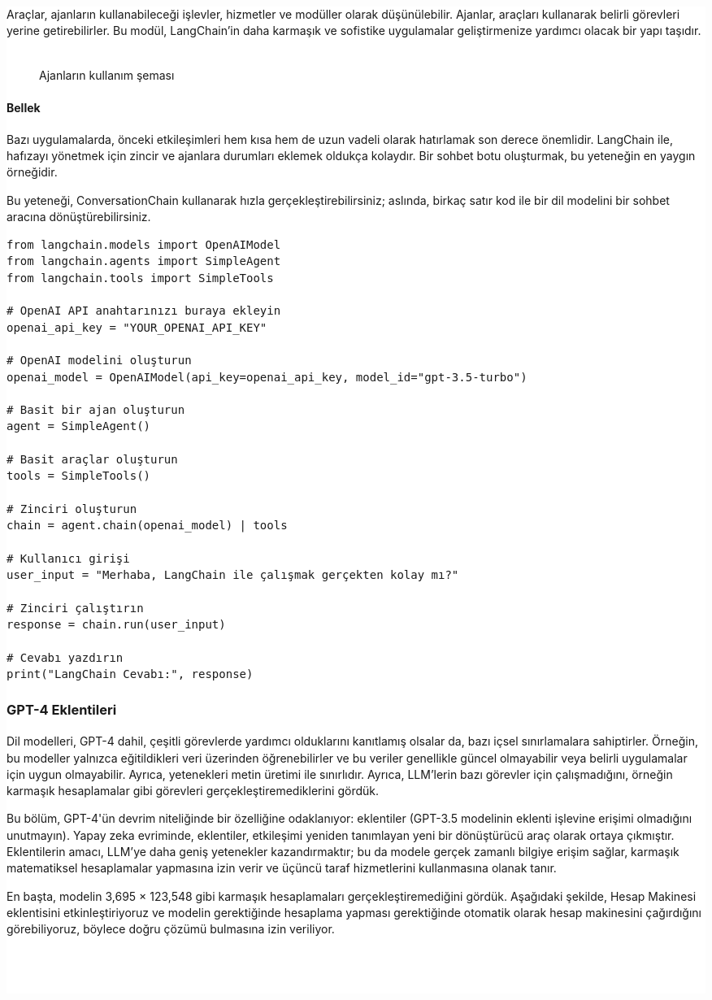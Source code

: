 Araçlar, ajanların kullanabileceği işlevler, hizmetler ve modüller olarak düşünülebilir. Ajanlar, araçları kullanarak belirli görevleri yerine getirebilirler. Bu modül, LangChain’in daha karmaşık ve sofistike uygulamalar geliştirmenize yardımcı olacak bir yapı&nbsp;taşıdır.

<figure><img alt="" src="https://cdn-images-1.medium.com/max/1024/1*KDooEA0Q6XNj9LXAHHQohg.png"/><figcaption>Ajanların kullanım&nbsp;şeması</figcaption></figure>

#### Bellek

Bazı uygulamalarda, önceki etkileşimleri hem kısa hem de uzun vadeli olarak hatırlamak son derece önemlidir. LangChain ile, hafızayı yönetmek için zincir ve ajanlara durumları eklemek oldukça kolaydır. Bir sohbet botu oluşturmak, bu yeteneğin en yaygın örneğidir.

Bu yeteneği, ConversationChain kullanarak hızla gerçekleştirebilirsiniz; aslında, birkaç satır kod ile bir dil modelini bir sohbet aracına dönüştürebilirsiniz.

<pre>from langchain.models import OpenAIModel<br/>from langchain.agents import SimpleAgent<br/>from langchain.tools import SimpleTools<br/><br/># OpenAI API anahtarınızı buraya ekleyin<br/>openai_api_key = "YOUR_OPENAI_API_KEY"<br/><br/># OpenAI modelini oluşturun<br/>openai_model = OpenAIModel(api_key=openai_api_key, model_id="gpt-3.5-turbo")<br/><br/># Basit bir ajan oluşturun<br/>agent = SimpleAgent()<br/><br/># Basit araçlar oluşturun<br/>tools = SimpleTools()<br/><br/># Zinciri oluşturun<br/>chain = agent.chain(openai_model) | tools<br/><br/># Kullanıcı girişi<br/>user_input = "Merhaba, LangChain ile çalışmak gerçekten kolay mı?"<br/><br/># Zinciri çalıştırın<br/>response = chain.run(user_input)<br/><br/># Cevabı yazdırın<br/>print("LangChain Cevabı:", response)</pre>

### GPT-4 Eklentileri

Dil modelleri, GPT-4 dahil, çeşitli görevlerde yardımcı olduklarını kanıtlamış olsalar da, bazı içsel sınırlamalara sahiptirler. Örneğin, bu modeller yalnızca eğitildikleri veri üzerinden öğrenebilirler ve bu veriler genellikle güncel olmayabilir veya belirli uygulamalar için uygun olmayabilir. Ayrıca, yetenekleri metin üretimi ile sınırlıdır. Ayrıca, LLM’lerin bazı görevler için çalışmadığını, örneğin karmaşık hesaplamalar gibi görevleri gerçekleştiremediklerini gördük.

Bu bölüm, GPT-4'ün devrim niteliğinde bir özelliğine odaklanıyor: eklentiler (GPT-3.5 modelinin eklenti işlevine erişimi olmadığını unutmayın). Yapay zeka evriminde, eklentiler, etkileşimi yeniden tanımlayan yeni bir dönüştürücü araç olarak ortaya çıkmıştır. Eklentilerin amacı, LLM’ye daha geniş yetenekler kazandırmaktır; bu da modele gerçek zamanlı bilgiye erişim sağlar, karmaşık matematiksel hesaplamalar yapmasına izin verir ve üçüncü taraf hizmetlerini kullanmasına olanak&nbsp;tanır.

En başta, modelin 3,695 × 123,548 gibi karmaşık hesaplamaları gerçekleştiremediğini gördük. Aşağıdaki şekilde, Hesap Makinesi eklentisini etkinleştiriyoruz ve modelin gerektiğinde hesaplama yapması gerektiğinde otomatik olarak hesap makinesini çağırdığını görebiliyoruz, böylece doğru çözümü bulmasına izin veriliyor.

<figure><img alt="" src="https://cdn-images-1.medium.com/max/1004/1*jP3IuClVr7--40xyioRDlQ.png"/></figure>

<img alt="" height="1" src="https://medium.com/_/stat?event=post.clientViewed&amp;referrerSource=full_rss&amp;postId=a7bed7186533" width="1"/>